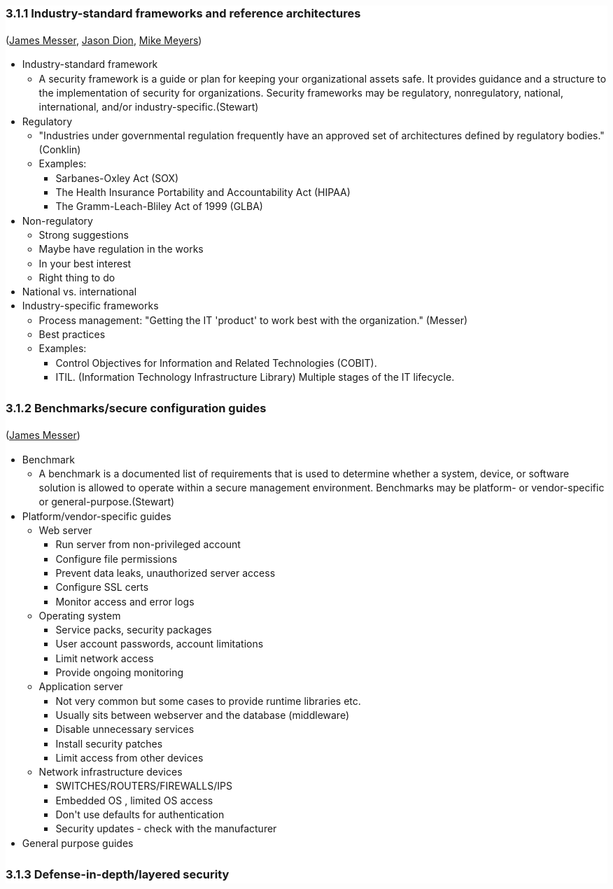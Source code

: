 ### 3.1.1 Industry-standard frameworks and reference architectures
 ([James Messer](https://www.youtube.com/watch?v=JndVtgKf9IE&list=PL5ysgoFoCpZEM8cboeHdRDePc2bOU9CN1&index=65), [Jason Dion](https://www.udemy.com/program/comptia-security/learn/2015076/lecture/13220034#overview), [Mike Meyers](https://www.udemy.com/course/comptia-security-certification-sy0-501-the-total-course/learn/lecture/9826392#overview))
  - Industry-standard framework
    - A security framework is a guide or plan for keeping your organizational assets safe. It provides guidance and a structure to the implementation of security for organizations. Security frameworks may be regulatory, nonregulatory, national, international, and/or industry-specific.(Stewart)
  - Regulatory
    - "Industries under governmental regulation frequently have an approved set of architectures defined by regulatory bodies." (Conklin)
    - Examples:
      - Sarbanes-Oxley Act (SOX)
      - The Health Insurance Portability and Accountability Act (HIPAA)
      - The Gramm-Leach-Bliley Act of 1999 (GLBA)
  - Non-regulatory
    - Strong suggestions
    - Maybe have regulation in the works
    - In your best interest
    - Right thing to do
  - National vs. international
  - Industry-specific frameworks
    - Process management: "Getting the IT 'product' to work best with the organization." (Messer)
    - Best practices
    - Examples:
      - Control Objectives for Information and Related Technologies (COBIT).
      - ITIL. (Information Technology Infrastructure Library) Multiple stages of the IT lifecycle.
### 3.1.2 Benchmarks/secure configuration guides 
([James Messer](https://www.youtube.com/watch?v=NViJR3ozfiQ&list=PL5ysgoFoCpZEM8cboeHdRDePc2bOU9CN1&index=64))
  - Benchmark
    - A benchmark is a documented list of requirements that is used to determine whether a system, device, or software solution is allowed to operate within a secure management environment. Benchmarks may be platform- or vendor-specific or general-purpose.(Stewart)
  - Platform/vendor-specific guides
    - Web server
      - Run server from non-privileged account
      - Configure file permissions
      - Prevent data leaks, unauthorized server access
      - Configure SSL certs
      - Monitor access and error logs
    - Operating system
      - Service packs, security packages
      - User account passwords, account limitations
      - Limit network access
      - Provide ongoing monitoring
    - Application server
      - Not very common but some cases to provide runtime libraries etc.
      - Usually sits between webserver and the database (middleware)
      - Disable unnecessary services
      - Install security patches
      - Limit access from other devices
    - Network infrastructure devices
      - SWITCHES/ROUTERS/FIREWALLS/IPS
      - Embedded OS , limited OS access 
      - Don't use defaults for authentication
      - Security updates - check with the manufacturer
  - General purpose guides
### 3.1.3 Defense-in-depth/layered security 